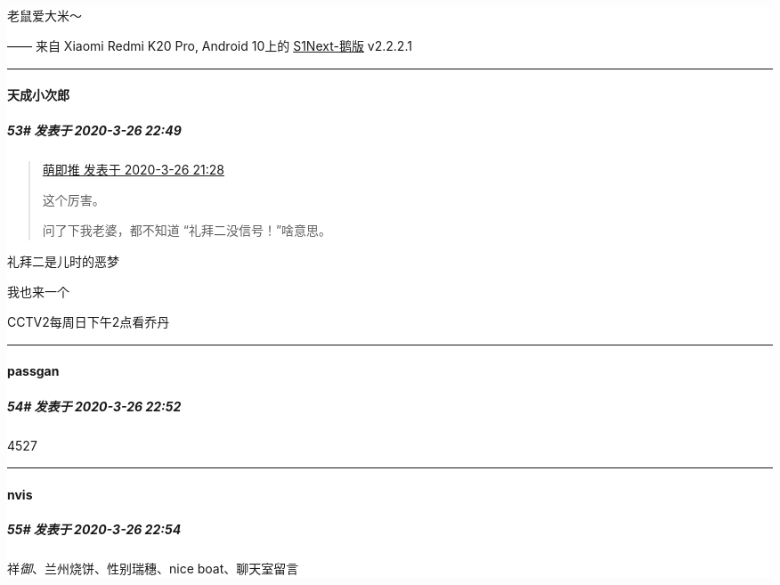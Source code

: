 
老鼠爱大米～

—— 来自 Xiaomi Redmi K20 Pro, Android 10上的 [S1Next-鹅版](https://github.com/ykrank/S1-Next/releases) v2.2.2.1







-----

####  天成小次郎  
##### 53#       发表于 2020-3-26 22:49



<blockquote><a href="httphttps://bbs.saraba1st.com/2b/forum.php?mod=redirect&amp;goto=findpost&amp;pid=46884559&amp;ptid=1921016" target="_blank">萌即推 发表于 2020-3-26 21:28</a>

这个厉害。

问了下我老婆，都不知道 “礼拜二没信号！”啥意思。</blockquote>
礼拜二是儿时的恶梦


我也来一个

CCTV2每周日下午2点看乔丹







-----

####  passgan  
##### 54#       发表于 2020-3-26 22:52




4527







-----

####  nvis  
##### 55#       发表于 2020-3-26 22:54




祥*御*、兰州烧饼、性别瑞穗、nice boat、聊天室留言






